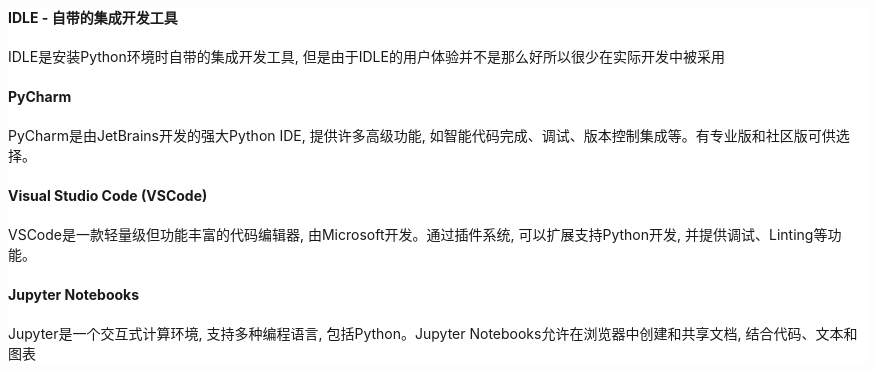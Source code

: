 #### IDLE - 自带的集成开发工具

IDLE是安装Python环境时自带的集成开发工具, 但是由于IDLE的用户体验并不是那么好所以很少在实际开发中被采用

#### PyCharm

PyCharm是由JetBrains开发的强大Python IDE, 提供许多高级功能, 如智能代码完成、调试、版本控制集成等。有专业版和社区版可供选择。

#### Visual Studio Code (VSCode)

VSCode是一款轻量级但功能丰富的代码编辑器, 由Microsoft开发。通过插件系统, 可以扩展支持Python开发, 并提供调试、Linting等功能。

#### Jupyter Notebooks

Jupyter是一个交互式计算环境, 支持多种编程语言, 包括Python。Jupyter Notebooks允许在浏览器中创建和共享文档, 结合代码、文本和图表